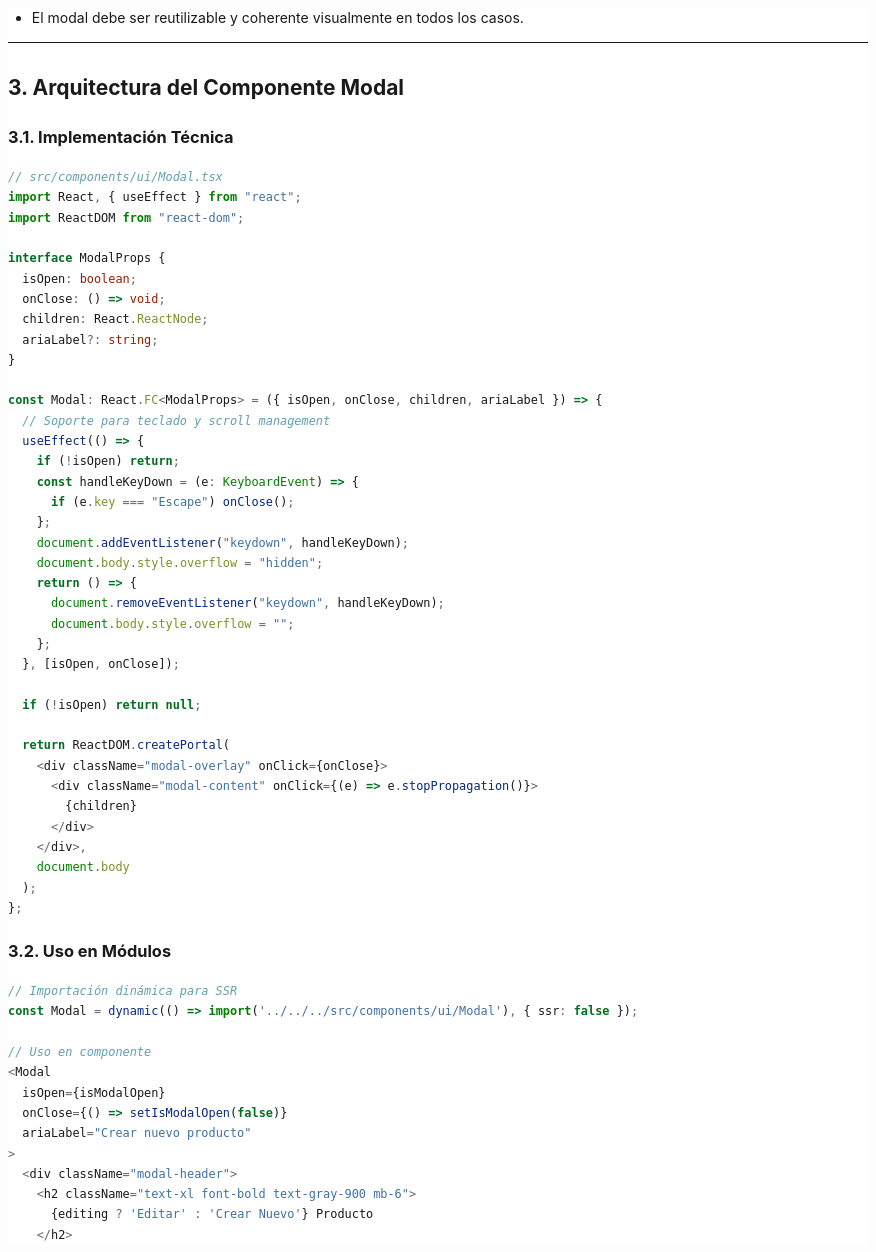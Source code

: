 - El modal debe ser reutilizable y coherente visualmente en todos los casos.

---

## 3. Arquitectura del Componente Modal

### 3.1. Implementación Técnica

```typescript
// src/components/ui/Modal.tsx
import React, { useEffect } from "react";
import ReactDOM from "react-dom";

interface ModalProps {
  isOpen: boolean;
  onClose: () => void;
  children: React.ReactNode;
  ariaLabel?: string;
}

const Modal: React.FC<ModalProps> = ({ isOpen, onClose, children, ariaLabel }) => {
  // Soporte para teclado y scroll management
  useEffect(() => {
    if (!isOpen) return;
    const handleKeyDown = (e: KeyboardEvent) => {
      if (e.key === "Escape") onClose();
    };
    document.addEventListener("keydown", handleKeyDown);
    document.body.style.overflow = "hidden";
    return () => {
      document.removeEventListener("keydown", handleKeyDown);
      document.body.style.overflow = "";
    };
  }, [isOpen, onClose]);

  if (!isOpen) return null;

  return ReactDOM.createPortal(
    <div className="modal-overlay" onClick={onClose}>
      <div className="modal-content" onClick={(e) => e.stopPropagation()}>
        {children}
      </div>
    </div>,
    document.body
  );
};
```

### 3.2. Uso en Módulos

```typescript
// Importación dinámica para SSR
const Modal = dynamic(() => import('../../../src/components/ui/Modal'), { ssr: false });

// Uso en componente
<Modal
  isOpen={isModalOpen}
  onClose={() => setIsModalOpen(false)}
  ariaLabel="Crear nuevo producto"
>
  <div className="modal-header">
    <h2 className="text-xl font-bold text-gray-900 mb-6">
      {editing ? 'Editar' : 'Crear Nuevo'} Producto
    </h2>
```
